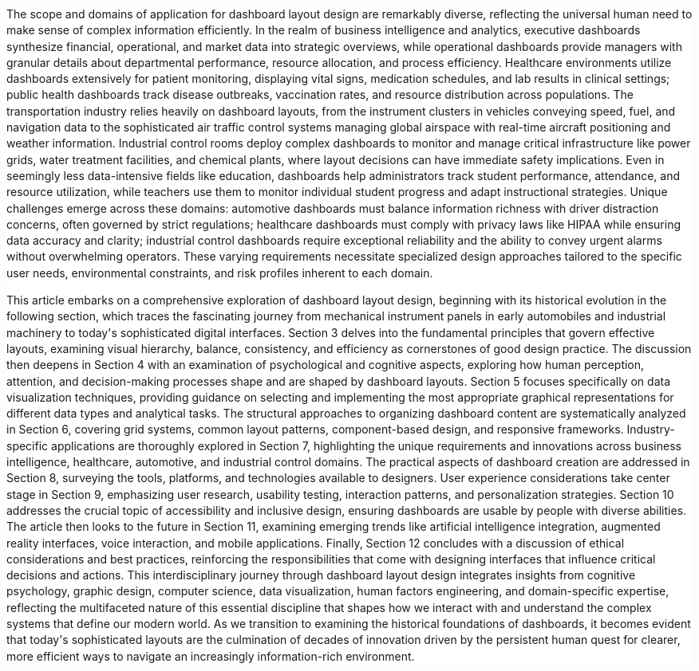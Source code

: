 The scope and domains of application for dashboard layout design are remarkably diverse, reflecting the universal human need to make sense of complex information efficiently. In the realm of business intelligence and analytics, executive dashboards synthesize financial, operational, and market data into strategic overviews, while operational dashboards provide managers with granular details about departmental performance, resource allocation, and process efficiency. Healthcare environments utilize dashboards extensively for patient monitoring, displaying vital signs, medication schedules, and lab results in clinical settings; public health dashboards track disease outbreaks, vaccination rates, and resource distribution across populations. The transportation industry relies heavily on dashboard layouts, from the instrument clusters in vehicles conveying speed, fuel, and navigation data to the sophisticated air traffic control systems managing global airspace with real-time aircraft positioning and weather information. Industrial control rooms deploy complex dashboards to monitor and manage critical infrastructure like power grids, water treatment facilities, and chemical plants, where layout decisions can have immediate safety implications. Even in seemingly less data-intensive fields like education, dashboards help administrators track student performance, attendance, and resource utilization, while teachers use them to monitor individual student progress and adapt instructional strategies. Unique challenges emerge across these domains: automotive dashboards must balance information richness with driver distraction concerns, often governed by strict regulations; healthcare dashboards must comply with privacy laws like HIPAA while ensuring data accuracy and clarity; industrial control dashboards require exceptional reliability and the ability to convey urgent alarms without overwhelming operators. These varying requirements necessitate specialized design approaches tailored to the specific user needs, environmental constraints, and risk profiles inherent to each domain.

This article embarks on a comprehensive exploration of dashboard layout design, beginning with its historical evolution in the following section, which traces the fascinating journey from mechanical instrument panels in early automobiles and industrial machinery to today's sophisticated digital interfaces. Section 3 delves into the fundamental principles that govern effective layouts, examining visual hierarchy, balance, consistency, and efficiency as cornerstones of good design practice. The discussion then deepens in Section 4 with an examination of psychological and cognitive aspects, exploring how human perception, attention, and decision-making processes shape and are shaped by dashboard layouts. Section 5 focuses specifically on data visualization techniques, providing guidance on selecting and implementing the most appropriate graphical representations for different data types and analytical tasks. The structural approaches to organizing dashboard content are systematically analyzed in Section 6, covering grid systems, common layout patterns, component-based design, and responsive frameworks. Industry-specific applications are thoroughly explored in Section 7, highlighting the unique requirements and innovations across business intelligence, healthcare, automotive, and industrial control domains. The practical aspects of dashboard creation are addressed in Section 8, surveying the tools, platforms, and technologies available to designers. User experience considerations take center stage in Section 9, emphasizing user research, usability testing, interaction patterns, and personalization strategies. Section 10 addresses the crucial topic of accessibility and inclusive design, ensuring dashboards are usable by people with diverse abilities. The article then looks to the future in Section 11, examining emerging trends like artificial intelligence integration, augmented reality interfaces, voice interaction, and mobile applications. Finally, Section 12 concludes with a discussion of ethical considerations and best practices, reinforcing the responsibilities that come with designing interfaces that influence critical decisions and actions. This interdisciplinary journey through dashboard layout design integrates insights from cognitive psychology, graphic design, computer science, data visualization, human factors engineering, and domain-specific expertise, reflecting the multifaceted nature of this essential discipline that shapes how we interact with and understand the complex systems that define our modern world. As we transition to examining the historical foundations of dashboards, it becomes evident that today's sophisticated layouts are the culmination of decades of innovation driven by the persistent human quest for clearer, more efficient ways to navigate an increasingly information-rich environment.
